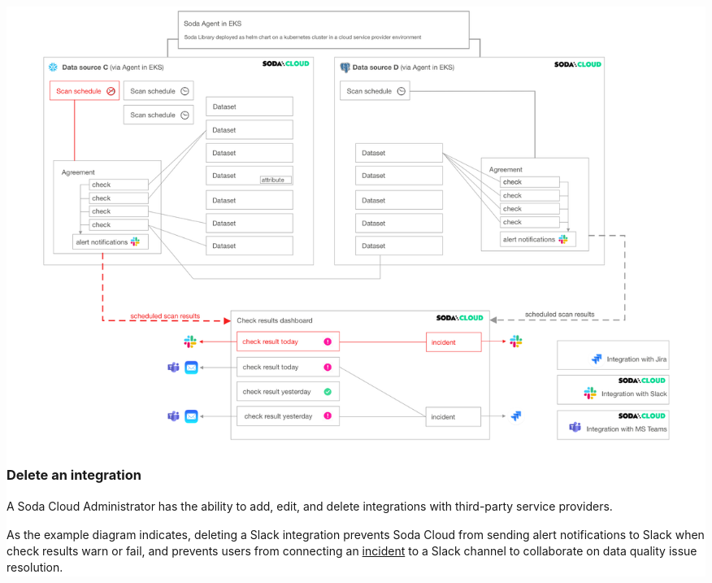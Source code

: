 <figure><img src="../.gitbook/assets/delete-scan-sched.png" alt=""><figcaption></figcaption></figure>

### Delete an integration

A Soda Cloud Administrator has the ability to add, edit, and delete integrations with third-party service providers.

As the example diagram indicates, deleting a Slack integration prevents Soda Cloud from sending alert notifications to Slack when check results warn or fail, and prevents users from connecting an [incident](broken-reference) to a Slack channel to collaborate on data quality issue resolution.
